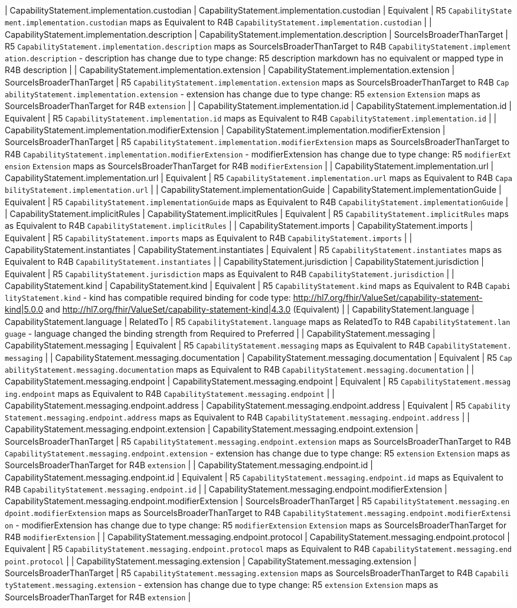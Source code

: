 | CapabilityStatement.implementation.custodian | CapabilityStatement.implementation.custodian | Equivalent | R5 `CapabilityStatement.implementation.custodian` maps as Equivalent to R4B `CapabilityStatement.implementation.custodian` |
| CapabilityStatement.implementation.description | CapabilityStatement.implementation.description | SourceIsBroaderThanTarget | R5 `CapabilityStatement.implementation.description` maps as SourceIsBroaderThanTarget to R4B `CapabilityStatement.implementation.description` - description has change due to type change: R5 description markdown has no equivalent or mapped type in R4B description |
| CapabilityStatement.implementation.extension | CapabilityStatement.implementation.extension | SourceIsBroaderThanTarget | R5 `CapabilityStatement.implementation.extension` maps as SourceIsBroaderThanTarget to R4B `CapabilityStatement.implementation.extension` - extension has change due to type change: R5 `extension` `Extension` maps as SourceIsBroaderThanTarget for R4B `extension` |
| CapabilityStatement.implementation.id | CapabilityStatement.implementation.id | Equivalent | R5 `CapabilityStatement.implementation.id` maps as Equivalent to R4B `CapabilityStatement.implementation.id` |
| CapabilityStatement.implementation.modifierExtension | CapabilityStatement.implementation.modifierExtension | SourceIsBroaderThanTarget | R5 `CapabilityStatement.implementation.modifierExtension` maps as SourceIsBroaderThanTarget to R4B `CapabilityStatement.implementation.modifierExtension` - modifierExtension has change due to type change: R5 `modifierExtension` `Extension` maps as SourceIsBroaderThanTarget for R4B `modifierExtension` |
| CapabilityStatement.implementation.url | CapabilityStatement.implementation.url | Equivalent | R5 `CapabilityStatement.implementation.url` maps as Equivalent to R4B `CapabilityStatement.implementation.url` |
| CapabilityStatement.implementationGuide | CapabilityStatement.implementationGuide | Equivalent | R5 `CapabilityStatement.implementationGuide` maps as Equivalent to R4B `CapabilityStatement.implementationGuide` |
| CapabilityStatement.implicitRules | CapabilityStatement.implicitRules | Equivalent | R5 `CapabilityStatement.implicitRules` maps as Equivalent to R4B `CapabilityStatement.implicitRules` |
| CapabilityStatement.imports | CapabilityStatement.imports | Equivalent | R5 `CapabilityStatement.imports` maps as Equivalent to R4B `CapabilityStatement.imports` |
| CapabilityStatement.instantiates | CapabilityStatement.instantiates | Equivalent | R5 `CapabilityStatement.instantiates` maps as Equivalent to R4B `CapabilityStatement.instantiates` |
| CapabilityStatement.jurisdiction | CapabilityStatement.jurisdiction | Equivalent | R5 `CapabilityStatement.jurisdiction` maps as Equivalent to R4B `CapabilityStatement.jurisdiction` |
| CapabilityStatement.kind | CapabilityStatement.kind | Equivalent | R5 `CapabilityStatement.kind` maps as Equivalent to R4B `CapabilityStatement.kind` - kind has compatible required binding for code type: http://hl7.org/fhir/ValueSet/capability-statement-kind|5.0.0 and http://hl7.org/fhir/ValueSet/capability-statement-kind|4.3.0 (Equivalent) |
| CapabilityStatement.language | CapabilityStatement.language | RelatedTo | R5 `CapabilityStatement.language` maps as RelatedTo to R4B `CapabilityStatement.language` - language changed the binding strength from Required to Preferred |
| CapabilityStatement.messaging | CapabilityStatement.messaging | Equivalent | R5 `CapabilityStatement.messaging` maps as Equivalent to R4B `CapabilityStatement.messaging` |
| CapabilityStatement.messaging.documentation | CapabilityStatement.messaging.documentation | Equivalent | R5 `CapabilityStatement.messaging.documentation` maps as Equivalent to R4B `CapabilityStatement.messaging.documentation` |
| CapabilityStatement.messaging.endpoint | CapabilityStatement.messaging.endpoint | Equivalent | R5 `CapabilityStatement.messaging.endpoint` maps as Equivalent to R4B `CapabilityStatement.messaging.endpoint` |
| CapabilityStatement.messaging.endpoint.address | CapabilityStatement.messaging.endpoint.address | Equivalent | R5 `CapabilityStatement.messaging.endpoint.address` maps as Equivalent to R4B `CapabilityStatement.messaging.endpoint.address` |
| CapabilityStatement.messaging.endpoint.extension | CapabilityStatement.messaging.endpoint.extension | SourceIsBroaderThanTarget | R5 `CapabilityStatement.messaging.endpoint.extension` maps as SourceIsBroaderThanTarget to R4B `CapabilityStatement.messaging.endpoint.extension` - extension has change due to type change: R5 `extension` `Extension` maps as SourceIsBroaderThanTarget for R4B `extension` |
| CapabilityStatement.messaging.endpoint.id | CapabilityStatement.messaging.endpoint.id | Equivalent | R5 `CapabilityStatement.messaging.endpoint.id` maps as Equivalent to R4B `CapabilityStatement.messaging.endpoint.id` |
| CapabilityStatement.messaging.endpoint.modifierExtension | CapabilityStatement.messaging.endpoint.modifierExtension | SourceIsBroaderThanTarget | R5 `CapabilityStatement.messaging.endpoint.modifierExtension` maps as SourceIsBroaderThanTarget to R4B `CapabilityStatement.messaging.endpoint.modifierExtension` - modifierExtension has change due to type change: R5 `modifierExtension` `Extension` maps as SourceIsBroaderThanTarget for R4B `modifierExtension` |
| CapabilityStatement.messaging.endpoint.protocol | CapabilityStatement.messaging.endpoint.protocol | Equivalent | R5 `CapabilityStatement.messaging.endpoint.protocol` maps as Equivalent to R4B `CapabilityStatement.messaging.endpoint.protocol` |
| CapabilityStatement.messaging.extension | CapabilityStatement.messaging.extension | SourceIsBroaderThanTarget | R5 `CapabilityStatement.messaging.extension` maps as SourceIsBroaderThanTarget to R4B `CapabilityStatement.messaging.extension` - extension has change due to type change: R5 `extension` `Extension` maps as SourceIsBroaderThanTarget for R4B `extension` |